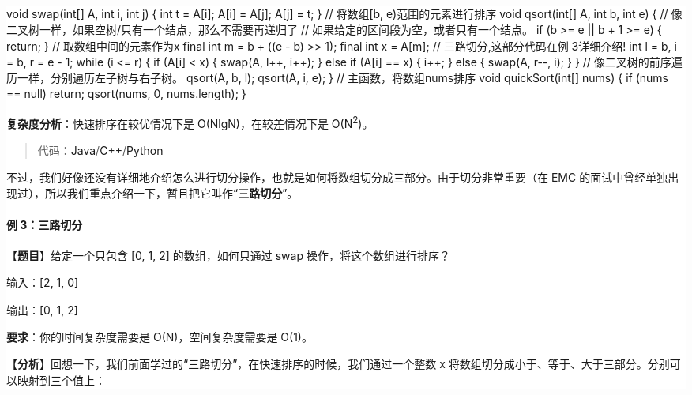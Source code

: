 <span class="hljs-function"><span class="hljs-keyword">void</span> <span class="hljs-title">swap</span><span class="hljs-params">(<span class="hljs-keyword">int</span>[] A, <span class="hljs-keyword">int</span> i, <span class="hljs-keyword">int</span> j)</span> </span>{
  <span class="hljs-keyword">int</span> t = A[i];
  A[i] = A[j];
  A[j] = t;
}
<span class="hljs-comment">// 将数组[b, e)范围的元素进行排序 </span>
<span class="hljs-function"><span class="hljs-keyword">void</span> <span class="hljs-title">qsort</span><span class="hljs-params">(<span class="hljs-keyword">int</span>[] A, <span class="hljs-keyword">int</span> b, <span class="hljs-keyword">int</span> e)</span> </span>{
  <span class="hljs-comment">// 像二叉树一样，如果空树/只有一个结点，那么不需要再递归了 </span>
  <span class="hljs-comment">// 如果给定的区间段为空，或者只有一个结点。 </span>
  <span class="hljs-keyword">if</span> (b &gt;= e || b + <span class="hljs-number">1</span> &gt;= e) {
    <span class="hljs-keyword">return</span>;
  }
  <span class="hljs-comment">// 取数组中间的元素作为x</span>
  <span class="hljs-keyword">final</span> <span class="hljs-keyword">int</span> m = b + ((e - b) &gt;&gt; <span class="hljs-number">1</span>);
  <span class="hljs-keyword">final</span> <span class="hljs-keyword">int</span> x = A[m];
  <span class="hljs-comment">// 三路切分,这部分代码在例 3详细介绍!</span>
  <span class="hljs-keyword">int</span> l = b, i = b, r = e - <span class="hljs-number">1</span>;
  <span class="hljs-keyword">while</span> (i &lt;= r) {
    <span class="hljs-keyword">if</span> (A[i] &lt; x) {
      swap(A, l++, i++);
    } <span class="hljs-keyword">else</span> <span class="hljs-keyword">if</span> (A[i] == x) {
      i++;
    } <span class="hljs-keyword">else</span> {
      swap(A, r--, i);
    }
  }
  <span class="hljs-comment">// 像二叉树的前序遍历一样，分别遍历左子树与右子树。</span>
  qsort(A, b, l);
  qsort(A, i, e);
}
<span class="hljs-comment">// 主函数，将数组nums排序 </span>
<span class="hljs-function"><span class="hljs-keyword">void</span> <span class="hljs-title">quickSort</span><span class="hljs-params">(<span class="hljs-keyword">int</span>[] nums)</span> </span>{
  <span class="hljs-keyword">if</span> (nums == <span class="hljs-keyword">null</span>)
    <span class="hljs-keyword">return</span>;
  qsort(nums, <span class="hljs-number">0</span>, nums.length);
}
</code></pre>
<p data-nodeid="313463"><strong data-nodeid="314412">复杂度分析</strong>：快速排序在较优情况下是 O(NlgN)，在较差情况下是 O(N<sup>2</sup>)。</p>
<blockquote data-nodeid="313464">
<p data-nodeid="313465">代码：<a href="https://github.com/lagoueduCol/Algorithm-Dryad/blob/main/08.Sort/75.%E9%A2%9C%E8%89%B2%E5%88%86%E7%B1%BB.qsort.java?fileGuid=xxQTRXtVcqtHK6j8" data-nodeid="314416">Java</a>/<a href="https://github.com/lagoueduCol/Algorithm-Dryad/blob/main/08.Sort/75.%E9%A2%9C%E8%89%B2%E5%88%86%E7%B1%BB.qsort.cpp?fileGuid=xxQTRXtVcqtHK6j8" data-nodeid="314420">C++</a>/<a href="https://github.com/lagoueduCol/Algorithm-Dryad/blob/main/08.Sort/75.%E9%A2%9C%E8%89%B2%E5%88%86%E7%B1%BB.qsort.py?fileGuid=xxQTRXtVcqtHK6j8" data-nodeid="314424">Python</a></p>
</blockquote>
<p data-nodeid="313466">不过，我们好像还没有详细地介绍怎么进行切分操作，也就是如何将数组切分成三部分。由于切分非常重要（在 EMC 的面试中曾经单独出现过），所以我们重点介绍一下，暂且把它叫作“<strong data-nodeid="314430">三路切分</strong>”。</p>
<h4 data-nodeid="313467">例 3：三路切分</h4>
<p data-nodeid="313468">【<strong data-nodeid="314441">题目</strong>】给定一个只包含 [0, 1, 2] 的数组，如何只通过 swap 操作，将这个数组进行排序？</p>
<p data-nodeid="313469">输入：[2, 1, 0]</p>
<p data-nodeid="313470">输出：[0, 1, 2]</p>
<p data-nodeid="313471"><strong data-nodeid="314454">要求</strong>：你的时间复杂度需要是 O(N)，空间复杂度需要是 O(1)。</p>
<p data-nodeid="313472">【<strong data-nodeid="314460">分析</strong>】回想一下，我们前面学过的“三路切分”，在快速排序的时候，我们通过一个整数 x 将数组切分成小于、等于、大于三部分。分别可以映射到三个值上：</p>